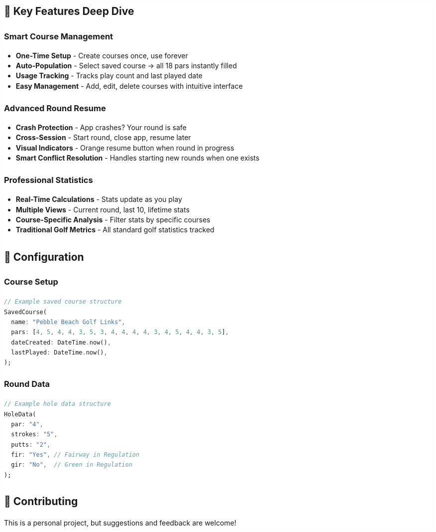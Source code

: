 ## 🎯 Key Features Deep Dive

### Smart Course Management
- **One-Time Setup** - Create courses once, use forever
- **Auto-Population** - Select saved course → all 18 pars instantly filled
- **Usage Tracking** - Tracks play count and last played date
- **Easy Management** - Add, edit, delete courses with intuitive interface

### Advanced Round Resume
- **Crash Protection** - App crashes? Your round is safe
- **Cross-Session** - Start round, close app, resume later
- **Visual Indicators** - Orange resume button when round in progress
- **Smart Conflict Resolution** - Handles starting new rounds when one exists

### Professional Statistics
- **Real-Time Calculations** - Stats update as you play
- **Multiple Views** - Current round, last 10, lifetime stats
- **Course-Specific Analysis** - Filter stats by specific courses
- **Traditional Golf Metrics** - All standard golf statistics tracked

## 🔧 Configuration

### Course Setup
```dart
// Example saved course structure
SavedCourse(
  name: "Pebble Beach Golf Links",
  pars: [4, 5, 4, 4, 3, 5, 3, 4, 4, 4, 4, 3, 4, 5, 4, 4, 3, 5],
  dateCreated: DateTime.now(),
  lastPlayed: DateTime.now(),
);
```

### Round Data
```dart
// Example hole data structure
HoleData(
  par: "4",
  strokes: "5",
  putts: "2",
  fir: "Yes", // Fairway in Regulation
  gir: "No",  // Green in Regulation
);
```

## 🤝 Contributing

This is a personal project, but suggestions and feedback are welcome!
